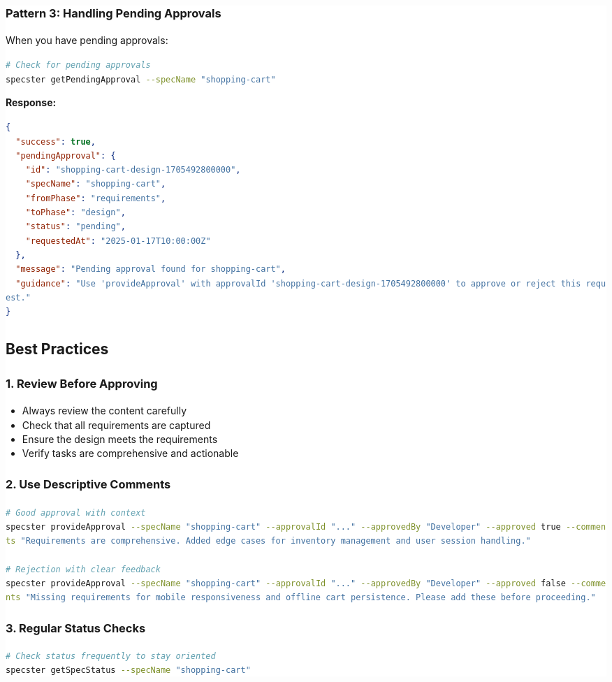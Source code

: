 ### Pattern 3: Handling Pending Approvals
When you have pending approvals:

```bash
# Check for pending approvals
specster getPendingApproval --specName "shopping-cart"
```

**Response:**
```json
{
  "success": true,
  "pendingApproval": {
    "id": "shopping-cart-design-1705492800000",
    "specName": "shopping-cart",
    "fromPhase": "requirements",
    "toPhase": "design",
    "status": "pending",
    "requestedAt": "2025-01-17T10:00:00Z"
  },
  "message": "Pending approval found for shopping-cart",
  "guidance": "Use 'provideApproval' with approvalId 'shopping-cart-design-1705492800000' to approve or reject this request."
}
```

## Best Practices

### 1. Review Before Approving
- Always review the content carefully
- Check that all requirements are captured
- Ensure the design meets the requirements
- Verify tasks are comprehensive and actionable

### 2. Use Descriptive Comments
```bash
# Good approval with context
specster provideApproval --specName "shopping-cart" --approvalId "..." --approvedBy "Developer" --approved true --comments "Requirements are comprehensive. Added edge cases for inventory management and user session handling."

# Rejection with clear feedback
specster provideApproval --specName "shopping-cart" --approvalId "..." --approvedBy "Developer" --approved false --comments "Missing requirements for mobile responsiveness and offline cart persistence. Please add these before proceeding."
```

### 3. Regular Status Checks
```bash
# Check status frequently to stay oriented
specster getSpecStatus --specName "shopping-cart"
```
